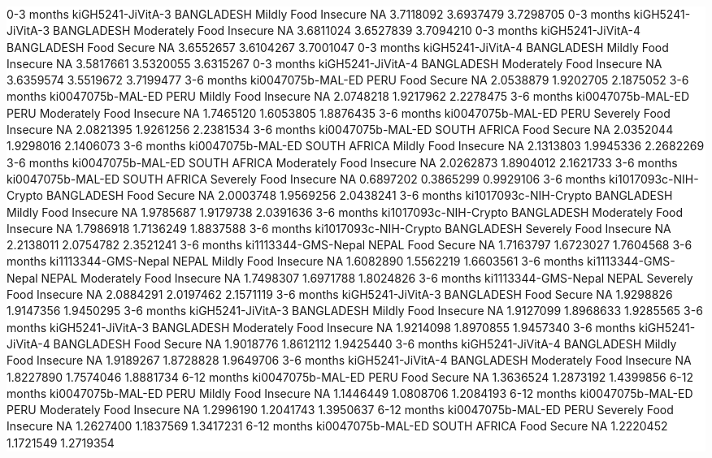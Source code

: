 0-3 months     kiGH5241-JiVitA-3       BANGLADESH     Mildly Food Insecure       NA                3.7118092   3.6937479   3.7298705
0-3 months     kiGH5241-JiVitA-3       BANGLADESH     Moderately Food Insecure   NA                3.6811024   3.6527839   3.7094210
0-3 months     kiGH5241-JiVitA-4       BANGLADESH     Food Secure                NA                3.6552657   3.6104267   3.7001047
0-3 months     kiGH5241-JiVitA-4       BANGLADESH     Mildly Food Insecure       NA                3.5817661   3.5320055   3.6315267
0-3 months     kiGH5241-JiVitA-4       BANGLADESH     Moderately Food Insecure   NA                3.6359574   3.5519672   3.7199477
3-6 months     ki0047075b-MAL-ED       PERU           Food Secure                NA                2.0538879   1.9202705   2.1875052
3-6 months     ki0047075b-MAL-ED       PERU           Mildly Food Insecure       NA                2.0748218   1.9217962   2.2278475
3-6 months     ki0047075b-MAL-ED       PERU           Moderately Food Insecure   NA                1.7465120   1.6053805   1.8876435
3-6 months     ki0047075b-MAL-ED       PERU           Severely Food Insecure     NA                2.0821395   1.9261256   2.2381534
3-6 months     ki0047075b-MAL-ED       SOUTH AFRICA   Food Secure                NA                2.0352044   1.9298016   2.1406073
3-6 months     ki0047075b-MAL-ED       SOUTH AFRICA   Mildly Food Insecure       NA                2.1313803   1.9945336   2.2682269
3-6 months     ki0047075b-MAL-ED       SOUTH AFRICA   Moderately Food Insecure   NA                2.0262873   1.8904012   2.1621733
3-6 months     ki0047075b-MAL-ED       SOUTH AFRICA   Severely Food Insecure     NA                0.6897202   0.3865299   0.9929106
3-6 months     ki1017093c-NIH-Crypto   BANGLADESH     Food Secure                NA                2.0003748   1.9569256   2.0438241
3-6 months     ki1017093c-NIH-Crypto   BANGLADESH     Mildly Food Insecure       NA                1.9785687   1.9179738   2.0391636
3-6 months     ki1017093c-NIH-Crypto   BANGLADESH     Moderately Food Insecure   NA                1.7986918   1.7136249   1.8837588
3-6 months     ki1017093c-NIH-Crypto   BANGLADESH     Severely Food Insecure     NA                2.2138011   2.0754782   2.3521241
3-6 months     ki1113344-GMS-Nepal     NEPAL          Food Secure                NA                1.7163797   1.6723027   1.7604568
3-6 months     ki1113344-GMS-Nepal     NEPAL          Mildly Food Insecure       NA                1.6082890   1.5562219   1.6603561
3-6 months     ki1113344-GMS-Nepal     NEPAL          Moderately Food Insecure   NA                1.7498307   1.6971788   1.8024826
3-6 months     ki1113344-GMS-Nepal     NEPAL          Severely Food Insecure     NA                2.0884291   2.0197462   2.1571119
3-6 months     kiGH5241-JiVitA-3       BANGLADESH     Food Secure                NA                1.9298826   1.9147356   1.9450295
3-6 months     kiGH5241-JiVitA-3       BANGLADESH     Mildly Food Insecure       NA                1.9127099   1.8968633   1.9285565
3-6 months     kiGH5241-JiVitA-3       BANGLADESH     Moderately Food Insecure   NA                1.9214098   1.8970855   1.9457340
3-6 months     kiGH5241-JiVitA-4       BANGLADESH     Food Secure                NA                1.9018776   1.8612112   1.9425440
3-6 months     kiGH5241-JiVitA-4       BANGLADESH     Mildly Food Insecure       NA                1.9189267   1.8728828   1.9649706
3-6 months     kiGH5241-JiVitA-4       BANGLADESH     Moderately Food Insecure   NA                1.8227890   1.7574046   1.8881734
6-12 months    ki0047075b-MAL-ED       PERU           Food Secure                NA                1.3636524   1.2873192   1.4399856
6-12 months    ki0047075b-MAL-ED       PERU           Mildly Food Insecure       NA                1.1446449   1.0808706   1.2084193
6-12 months    ki0047075b-MAL-ED       PERU           Moderately Food Insecure   NA                1.2996190   1.2041743   1.3950637
6-12 months    ki0047075b-MAL-ED       PERU           Severely Food Insecure     NA                1.2627400   1.1837569   1.3417231
6-12 months    ki0047075b-MAL-ED       SOUTH AFRICA   Food Secure                NA                1.2220452   1.1721549   1.2719354